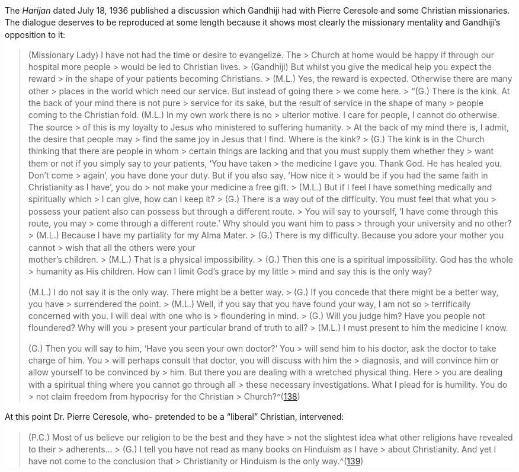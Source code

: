 The *Harijan* dated July 18, 1936 published a discussion which Gandhiji had with Pierre Ceresole and some Christian missionaries. The dialogue deserves to be reproduced at some length because it shows most clearly the missionary mentality and Gandhiji’s opposition to it:

> (Missionary Lady) I have not had the time or desire to evangelize. The > Church at home would be happy if through our hospital more people > would be led to Christian lives. >
> (Gandhiji) But whilst you give the medical help you expect the reward > in the shape of your patients becoming Christians. >
> (M.L.) Yes, the reward is expected. Otherwise there are many other > places in the world which need our service. But instead of going there > we come here. >
> “(G.) There is the kink. At the back of your mind there is not pure > service for its sake, but the result of service in the shape of many > people coming to the Christian fold. (M.L.) In my own work there is no > ulterior motive. I care for people, I cannot do otherwise. The source > of this is my loyalty to Jesus who ministered to suffering humanity. > At the back of my mind there is, I admit, the desire that people may > find the same joy in Jesus that I find. Where is the kink? >
> (G.) The kink is in the Church thinking that there are people in whom > certain things are lacking and that you must supply them whether they > want them or not if you simply say to your patients, ‘You have taken > the medicine I gave you. Thank God. He has healed you. Don’t come > again’, you have done your duty. But if you also say, ‘How nice it > would be if you had the same faith in Christianity as I have’, you do > not make your medicine a free gift. >
> (M.L.) But if I feel I have something medically and spiritually which > I can give, how can I keep it? >
> (G.) There is a way out of the difficulty. You must feel that what you > possess your patient also can possess but through a different route. > You will say to yourself, ‘I have come through this route, you may > come through a different route.’ Why should you want him to pass > through your university and no other? >
> (M.L.) Because I have my partiality for my Alma Mater. >
> (G.) There is my difficulty. Because you adore your mother you cannot > wish that all the others were your  
> mother’s  children. >
> (M.L.) That is a physical impossibility. >
> (G.) Then this one is a spiritual impossibility. God has the whole > humanity as His children. How can I limit God’s grace by my little > mind and say this is the only way? 
>
> (M.L.) I do not say it is the only way. There might be a better way. >
> (G.) If you concede that there might be a better way, you have > surrendered the point. >
> (M.L.) Well, if you say that you have found your way, I am not so > terrifically concerned with you. I will deal with one who is > floundering in mind. >
> (G.) Will you judge him? Have you people not floundered? Why will you > present your particular brand of truth to all? >
> (M.L.) I must present to him the medicine I know. 
>
> (G.) Then you will say to him, ‘Have you seen your own doctor?’ You > will send him to his doctor, ask the doctor to take charge of him. You > will perhaps consult that doctor, you will discuss with him the > diagnosis, and will convince him or allow yourself to be convinced by > him. But there you are dealing with a wretched physical thing. Here > you are dealing with a spiritual thing where you cannot go through all > these necessary investigations. What I plead for is humility. You do > not claim freedom from hypocrisy for the Christian > Church?^([138](#138))

At this point Dr. Pierre Ceresole, who- pretended to be a “liberal” Christian, intervened:

> (P.C.) Most of us believe our religion to be the best and they have > not the slightest idea what other religions have revealed to their > adherents… >
> (G.) I tell you have not read as many books on Hinduism as I have > about Christianity. And yet I have not come to the conclusion that > Christianity or Hinduism is the only way.^([139](#139))
